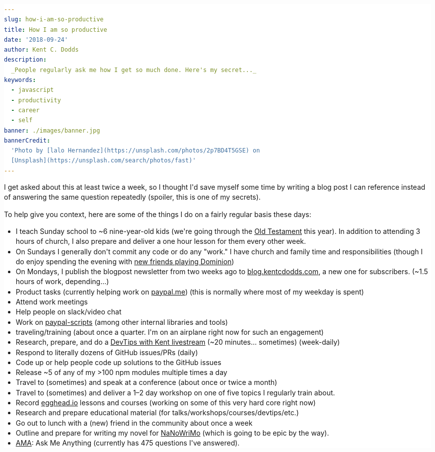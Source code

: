 ```yaml
---
slug: how-i-am-so-productive
title: How I am so productive
date: '2018-09-24'
author: Kent C. Dodds
description:
  _People regularly ask me how I get so much done. Here's my secret..._
keywords:
  - javascript
  - productivity
  - career
  - self
banner: ./images/banner.jpg
bannerCredit:
  'Photo by [lalo Hernandez](https://unsplash.com/photos/2p7BD4T5GSE) on
  [Unsplash](https://unsplash.com/search/photos/fast)'
---
```


I get asked about this at least twice a week, so I thought I'd save myself some
time by writing a blog post I can reference instead of answering the same
question repeatedly (spoiler, this is one of my secrets).

To help give you context, here are some of the things I do on a fairly regular
basis these days:

- I teach Sunday school to ~6 nine-year-old kids (we're going through the
  [Old Testament](https://www.mormon.org/free-bible) this year). In addition to
  attending 3 hours of church, I also prepare and deliver a one hour lesson for
  them every other week.
- On Sundays I generally don't commit any code or do any "work." I have church
  and family time and responsibilities (though I do enjoy spending the evening
  with
  [new friends playing Dominion](https://twitter.com/craigwalker1123/status/1039138835714560000))
- On Mondays, I publish the blogpost newsletter from two weeks ago to
  [blog.kentcdodds.com](http://blog.kentcdodds.com/), a new one for subscribers.
  (~1.5 hours of work, depending...)
- Product tasks (currently helping work on [paypal.me](https://paypal.me/))
  (this is normally where most of my weekday is spent)
- Attend work meetings
- Help people on slack/video chat
- Work on
  [paypal-scripts](https://blog.kentcdodds.com/automation-without-config-412ab5e47229)
  (among other internal libraries and tools)
- traveling/training (about once a quarter. I'm on an airplane right now for
  such an engagement)
- Research, prepare, and do a
  [DevTips with Kent livestream](http://kcd.im/devtips) (~20 minutes...
  sometimes) (week-daily)
- Respond to literally dozens of GitHub issues/PRs (daily)
- Code up or help people code up solutions to the GitHub issues
- Release ~5 of any of my >100 npm modules multiple times a day
- Travel to (sometimes) and speak at a conference (about once or twice a month)
- Travel to (sometimes) and deliver a 1–2 day workshop on one of five topics I
  regularly train about.
- Record [egghead.io](http://egghead.io/) lessons and courses (working on some
  of this very hard core right now)
- Research and prepare educational material (for
  talks/workshops/courses/devtips/etc.)
- Go out to lunch with a (new) friend in the community about once a week
- Outline and prepare for writing my novel for
  [NaNoWriMo](https://nanowrimo.org/) (which is going to be epic by the way).
- [AMA](http://kcd.im/ama): Ask Me Anything (currently has 475 questions I've
  answered).